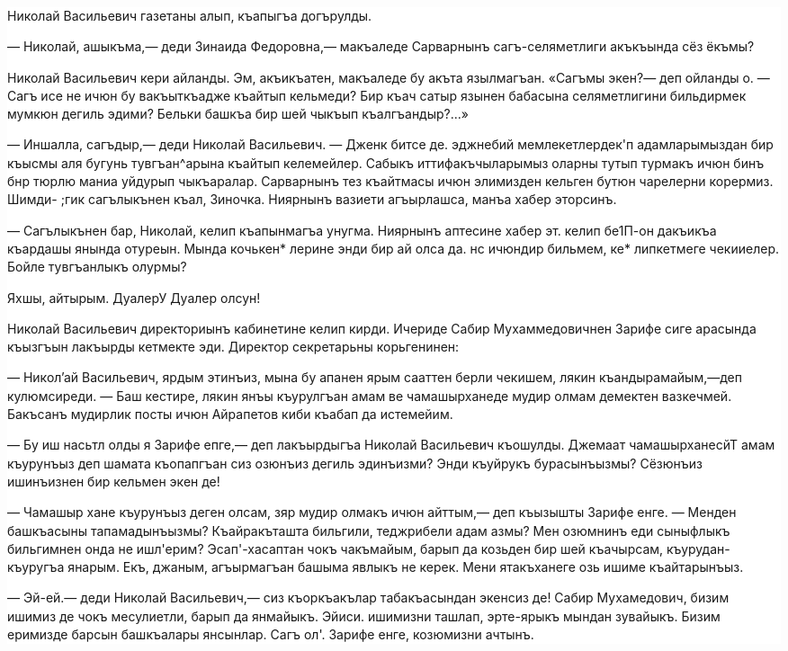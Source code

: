 Николай Васильевич газетаны алып, къапыгъа догърулды.

— Николай, ашыкъма,— деди Зинаида Федоровна,— макъаледе Сарварнынъ сагъ-селяметлиги акъкъында сёз ёкъмы?

Николай Васильевич кери айланды.
Эм, акъикъатен, макъаледе бу акъта язылмагъан.
«Сагъмы экен?— деп ойланды о.
— Сагъ исе не ичюн бу вакъыткъадже къайтып кельмеди?
Бир къач сатыр язынен бабасына селяметлигини бильдирмек мумкюн дегиль эдими?
Бельки башкъа бир шей чыкъып къалгъандыр?...»

— Иншалла, сагъдыр,— деди Николай Васильевич.
— Дженк битсе де.
эджнебий мемлекетлердек'п адамларымыздан бир къысмы аля бугунь тувгъан^арына къайтып келемейлер.
Сабыкъ иттифакъчыларымыз оларны тутып турмакъ ичюн бинъ бнр тюрлю маниа уйдурып чыкъаралар.
Сарварнынъ тез къайтмасы ичюн элимизден кельген бутюн чарелерни корермиз.
Шимди- ;гик сагълыкънен къал, Зиночка.
Ниярнынъ вазиети агъырлашса, манъа хабер эторсинъ.

— Сагълыкънен бар, Николай, келип къапынмагъа унугма.
Ниярнынъ аптесине хабер эт.
келип бе1П-он дакъикъа къардашы янында отуреын.
Мында кочькен* лерине энди бир ай олса да.
нс ичюндир бильмем, ке*
липкетмеге чекииелер.
Бойле тувгъанлыкъ олурмы?

Яхшы, айтырым.
ДуалерУ Дуалер олсун!

Николай Васильевич директориынъ кабинетине келип кирди.
Ичериде Сабир Мухаммедовичнен Зарифе сиге арасында къызгъын лакъырды кетмекте эди.
Директор секретарьны корьгенинен:

— Никол’ай Васильевич, ярдым этинъиз, мына бу апанен ярым сааттен берли чекишем, лякин къандырамайым,—деп кулюмсиреди.
— Баш кестире, лякин янъы къурулгъан амам ве чамашырханеде мудир олмам демектен вазкечмей.
Бакъсанъ мудирлик посты ичюн Айрапетов киби къабап да истемейим.

— Бу иш насьтл олды я Зарифе епге,— деп лакъырдыгъа Николай Васильевич къошулды.
Джемаат чамашырханесйТ амам къурунъыз деп шамата къопапгъан сиз озюнъиз дегиль эдинъизми?
Энди къуйрукъ бурасынъызмы?
Сёзюнъиз ишинъизнен бир кельмен экен де!

— Чамашыр хане къурунъыз деген олсам, зяр мудир олмакъ ичюн айттым,— деп къызышты Зарифе енге.
— Менден башкъасыны тапамадынъызмы?
Къайракъташта бильгили, теджрибели адам азмы?
Мен озюмнинъ еди сыныфлыкъ бильгимнен онда не ишл'ерим?
Эсап'-хасаптан чокъ чакъмайым, барып да козьден бир шей къачырсам, къурудан-къуругъа янарым.
Екъ, джаным, агъырмагъан башыма явлыкъ не керек.
Мени ятакъханеге озь ишиме къайтарынъыз.

— Эй-ей.— деди Николай Васильевич,— сиз къоркъакълар табакъасындан экенсиз де!
Сабир Мухамедович, бизим ишимиз де чокъ месулиетли, барып да янмайыкъ.
Эйиси.
ишимизни ташлап, эрте-ярыкъ мындан зувайыкъ.
Бизим еримизде барсын башкъалары янсынлар.
Сагъ ол'.
Зарифе енге, козюмизни ачтынъ.
